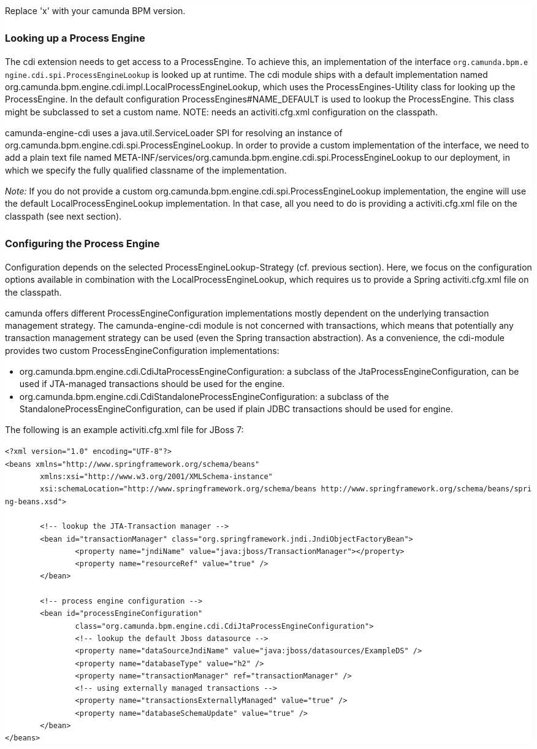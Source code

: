 Replace 'x' with your camunda BPM version.

### Looking up a Process Engine

The cdi extension needs to get access to a ProcessEngine. To achieve this, an implementation of the interface `org.camunda.bpm.engine.cdi.spi.ProcessEngineLookup` is looked up at runtime. The cdi module ships with a default implementation named org.camunda.bpm.engine.cdi.impl.LocalProcessEngineLookup, which uses the ProcessEngines-Utility class for looking up the ProcessEngine. In the default configuration ProcessEngines#NAME_DEFAULT is used to lookup the ProcessEngine. This class might be subclassed to set a custom name. NOTE: needs an activiti.cfg.xml configuration on the classpath.

camunda-engine-cdi uses a java.util.ServiceLoader SPI for resolving an instance of org.camunda.bpm.engine.cdi.spi.ProcessEngineLookup. In order to provide a custom implementation of the interface, we need to add a plain text file named META-INF/services/org.camunda.bpm.engine.cdi.spi.ProcessEngineLookup to our deployment, in which we specify the fully qualified classname of the implementation.

*Note:* If you do not provide a custom org.camunda.bpm.engine.cdi.spi.ProcessEngineLookup implementation, the engine will use the default LocalProcessEngineLookup implementation. In that case, all you need to do is providing a activiti.cfg.xml file on the classpath (see next section).

### Configuring the Process Engine

Configuration depends on the selected ProcessEngineLookup-Strategy (cf. previous section). Here, we focus on the configuration options available in combination with the LocalProcessEngineLookup, which requires us to provide a Spring activiti.cfg.xml file on the classpath.

camunda offers different ProcessEngineConfiguration implementations mostly dependent on the underlying transaction management strategy. The camunda-engine-cdi module is not concerned with transactions, which means that potentially any transaction management strategy can be used (even the Spring transaction abstraction). As a convenience, the cdi-module provides two custom ProcessEngineConfiguration implementations:

* org.camunda.bpm.engine.cdi.CdiJtaProcessEngineConfiguration: a subclass of the JtaProcessEngineConfiguration, can be used if JTA-managed transactions should be used for the engine.
* org.camunda.bpm.engine.cdi.CdiStandaloneProcessEngineConfiguration: a subclass of the StandaloneProcessEngineConfiguration, can be used if plain JDBC transactions should be used for engine.

The following is an example activiti.cfg.xml file for JBoss 7:

    <?xml version="1.0" encoding="UTF-8"?>
    <beans xmlns="http://www.springframework.org/schema/beans"
            xmlns:xsi="http://www.w3.org/2001/XMLSchema-instance"
            xsi:schemaLocation="http://www.springframework.org/schema/beans http://www.springframework.org/schema/beans/spring-beans.xsd">

            <!-- lookup the JTA-Transaction manager -->
            <bean id="transactionManager" class="org.springframework.jndi.JndiObjectFactoryBean">
                    <property name="jndiName" value="java:jboss/TransactionManager"></property>
                    <property name="resourceRef" value="true" />
            </bean>

            <!-- process engine configuration -->
            <bean id="processEngineConfiguration"
                    class="org.camunda.bpm.engine.cdi.CdiJtaProcessEngineConfiguration">
                    <!-- lookup the default Jboss datasource -->
                    <property name="dataSourceJndiName" value="java:jboss/datasources/ExampleDS" />
                    <property name="databaseType" value="h2" />
                    <property name="transactionManager" ref="transactionManager" />
                    <!-- using externally managed transactions -->
                    <property name="transactionsExternallyManaged" value="true" />
                    <property name="databaseSchemaUpdate" value="true" />
            </bean>
    </beans>
